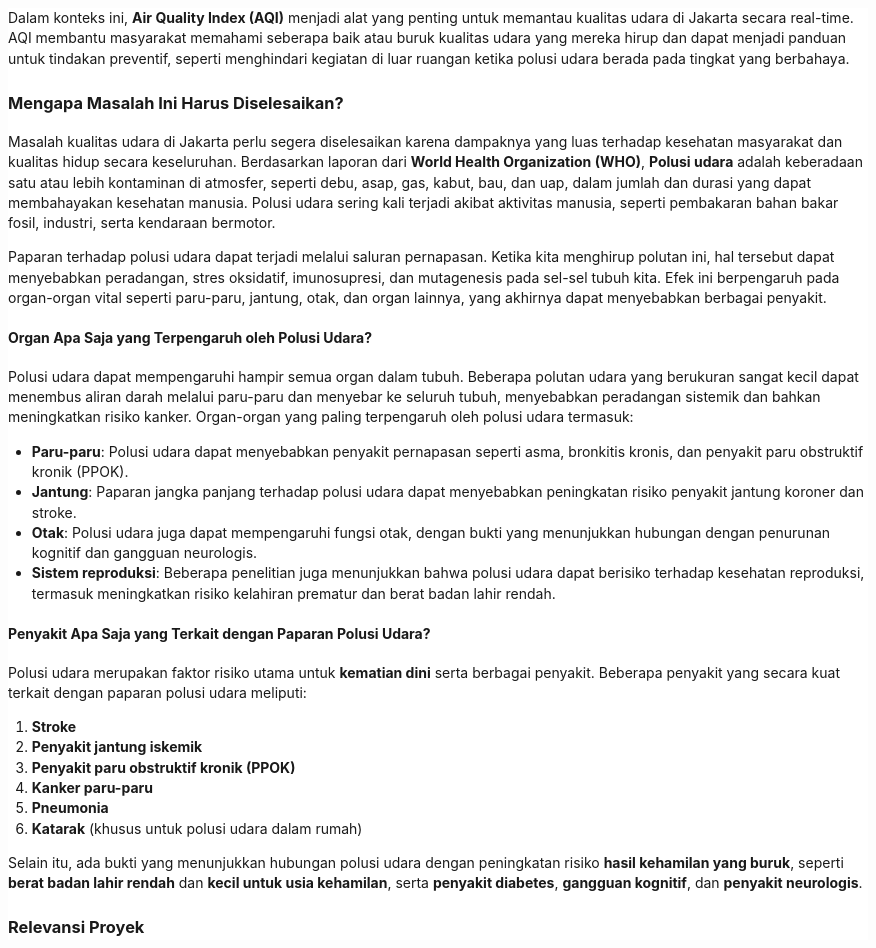 Dalam konteks ini, **Air Quality Index (AQI)** menjadi alat yang penting untuk memantau kualitas udara di Jakarta secara real-time. AQI membantu masyarakat memahami seberapa baik atau buruk kualitas udara yang mereka hirup dan dapat menjadi panduan untuk tindakan preventif, seperti menghindari kegiatan di luar ruangan ketika polusi udara berada pada tingkat yang berbahaya.

### Mengapa Masalah Ini Harus Diselesaikan?

Masalah kualitas udara di Jakarta perlu segera diselesaikan karena dampaknya yang luas terhadap kesehatan masyarakat dan kualitas hidup secara keseluruhan. Berdasarkan laporan dari **World Health Organization (WHO)**, **Polusi udara** adalah keberadaan satu atau lebih kontaminan di atmosfer, seperti debu, asap, gas, kabut, bau, dan uap, dalam jumlah dan durasi yang dapat membahayakan kesehatan manusia. Polusi udara sering kali terjadi akibat aktivitas manusia, seperti pembakaran bahan bakar fosil, industri, serta kendaraan bermotor.

Paparan terhadap polusi udara dapat terjadi melalui saluran pernapasan. Ketika kita menghirup polutan ini, hal tersebut dapat menyebabkan peradangan, stres oksidatif, imunosupresi, dan mutagenesis pada sel-sel tubuh kita. Efek ini berpengaruh pada organ-organ vital seperti paru-paru, jantung, otak, dan organ lainnya, yang akhirnya dapat menyebabkan berbagai penyakit.

#### Organ Apa Saja yang Terpengaruh oleh Polusi Udara?

Polusi udara dapat mempengaruhi hampir semua organ dalam tubuh. Beberapa polutan udara yang berukuran sangat kecil dapat menembus aliran darah melalui paru-paru dan menyebar ke seluruh tubuh, menyebabkan peradangan sistemik dan bahkan meningkatkan risiko kanker. Organ-organ yang paling terpengaruh oleh polusi udara termasuk:

- **Paru-paru**: Polusi udara dapat menyebabkan penyakit pernapasan seperti asma, bronkitis kronis, dan penyakit paru obstruktif kronik (PPOK).
- **Jantung**: Paparan jangka panjang terhadap polusi udara dapat menyebabkan peningkatan risiko penyakit jantung koroner dan stroke.
- **Otak**: Polusi udara juga dapat mempengaruhi fungsi otak, dengan bukti yang menunjukkan hubungan dengan penurunan kognitif dan gangguan neurologis.
- **Sistem reproduksi**: Beberapa penelitian juga menunjukkan bahwa polusi udara dapat berisiko terhadap kesehatan reproduksi, termasuk meningkatkan risiko kelahiran prematur dan berat badan lahir rendah.

#### Penyakit Apa Saja yang Terkait dengan Paparan Polusi Udara?

Polusi udara merupakan faktor risiko utama untuk **kematian dini** serta berbagai penyakit. Beberapa penyakit yang secara kuat terkait dengan paparan polusi udara meliputi:

1. **Stroke**
2. **Penyakit jantung iskemik**
3. **Penyakit paru obstruktif kronik (PPOK)**
4. **Kanker paru-paru**
5. **Pneumonia**
6. **Katarak** (khusus untuk polusi udara dalam rumah)

Selain itu, ada bukti yang menunjukkan hubungan polusi udara dengan peningkatan risiko **hasil kehamilan yang buruk**, seperti **berat badan lahir rendah** dan **kecil untuk usia kehamilan**, serta **penyakit diabetes**, **gangguan kognitif**, dan **penyakit neurologis**.

### Relevansi Proyek
